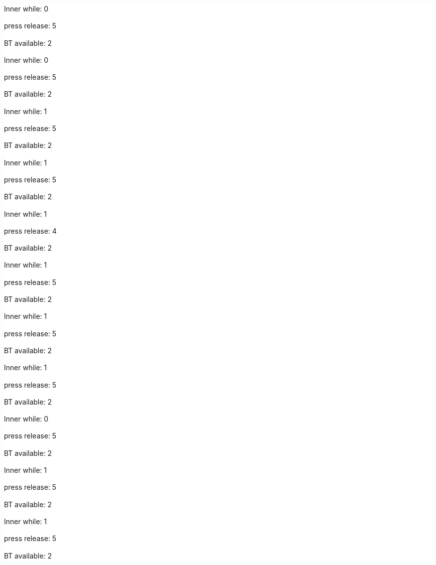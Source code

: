 Inner while: 0

press release: 5

BT available: 2

Inner while: 0

press release: 5

BT available: 2

Inner while: 1

press release: 5

BT available: 2

Inner while: 1

press release: 5

BT available: 2

Inner while: 1

press release: 4

BT available: 2

Inner while: 1

press release: 5

BT available: 2

Inner while: 1

press release: 5

BT available: 2

Inner while: 1

press release: 5

BT available: 2

Inner while: 0

press release: 5

BT available: 2

Inner while: 1

press release: 5

BT available: 2

Inner while: 1

press release: 5

BT available: 2
